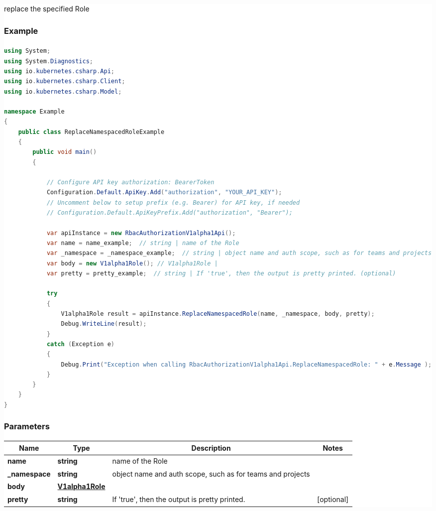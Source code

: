 
replace the specified Role

### Example
```csharp
using System;
using System.Diagnostics;
using io.kubernetes.csharp.Api;
using io.kubernetes.csharp.Client;
using io.kubernetes.csharp.Model;

namespace Example
{
    public class ReplaceNamespacedRoleExample
    {
        public void main()
        {
            
            // Configure API key authorization: BearerToken
            Configuration.Default.ApiKey.Add("authorization", "YOUR_API_KEY");
            // Uncomment below to setup prefix (e.g. Bearer) for API key, if needed
            // Configuration.Default.ApiKeyPrefix.Add("authorization", "Bearer");

            var apiInstance = new RbacAuthorizationV1alpha1Api();
            var name = name_example;  // string | name of the Role
            var _namespace = _namespace_example;  // string | object name and auth scope, such as for teams and projects
            var body = new V1alpha1Role(); // V1alpha1Role | 
            var pretty = pretty_example;  // string | If 'true', then the output is pretty printed. (optional) 

            try
            {
                V1alpha1Role result = apiInstance.ReplaceNamespacedRole(name, _namespace, body, pretty);
                Debug.WriteLine(result);
            }
            catch (Exception e)
            {
                Debug.Print("Exception when calling RbacAuthorizationV1alpha1Api.ReplaceNamespacedRole: " + e.Message );
            }
        }
    }
}
```

### Parameters

Name | Type | Description  | Notes
------------- | ------------- | ------------- | -------------
 **name** | **string**| name of the Role | 
 **_namespace** | **string**| object name and auth scope, such as for teams and projects | 
 **body** | [**V1alpha1Role**](V1alpha1Role.md)|  | 
 **pretty** | **string**| If &#39;true&#39;, then the output is pretty printed. | [optional] 
